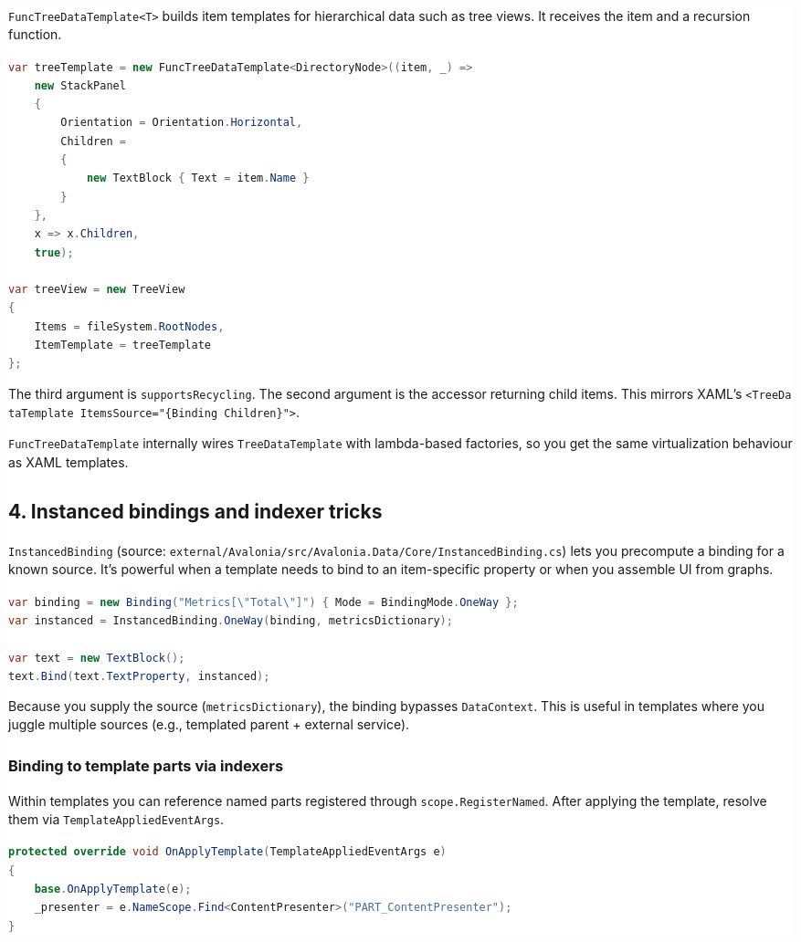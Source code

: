 `FuncTreeDataTemplate<T>` builds item templates for hierarchical data such as tree views. It receives the item and a recursion function.

```csharp
var treeTemplate = new FuncTreeDataTemplate<DirectoryNode>((item, _) =>
    new StackPanel
    {
        Orientation = Orientation.Horizontal,
        Children =
        {
            new TextBlock { Text = item.Name }
        }
    },
    x => x.Children,
    true);

var treeView = new TreeView
{
    Items = fileSystem.RootNodes,
    ItemTemplate = treeTemplate
};
```

The third argument is `supportsRecycling`. The second argument is the accessor returning child items. This mirrors XAML’s `<TreeDataTemplate ItemsSource="{Binding Children}">`.

`FuncTreeDataTemplate` internally wires `TreeDataTemplate` with lambda-based factories, so you get the same virtualization behaviour as XAML templates.

## 4. Instanced bindings and indexer tricks

`InstancedBinding` (source: `external/Avalonia/src/Avalonia.Data/Core/InstancedBinding.cs`) lets you precompute a binding for a known source. It’s powerful when a template needs to bind to an item-specific property or when you assemble UI from graphs.

```csharp
var binding = new Binding("Metrics[\"Total\"]") { Mode = BindingMode.OneWay };
var instanced = InstancedBinding.OneWay(binding, metricsDictionary);

var text = new TextBlock();
text.Bind(text.TextProperty, instanced);
```

Because you supply the source (`metricsDictionary`), the binding bypasses `DataContext`. This is useful in templates where you juggle multiple sources (e.g., templated parent + external service).

### Binding to template parts via indexers

Within templates you can reference named parts registered through `scope.RegisterNamed`. After applying the template, resolve them via `TemplateAppliedEventArgs`.

```csharp
protected override void OnApplyTemplate(TemplateAppliedEventArgs e)
{
    base.OnApplyTemplate(e);
    _presenter = e.NameScope.Find<ContentPresenter>("PART_ContentPresenter");
}
```
